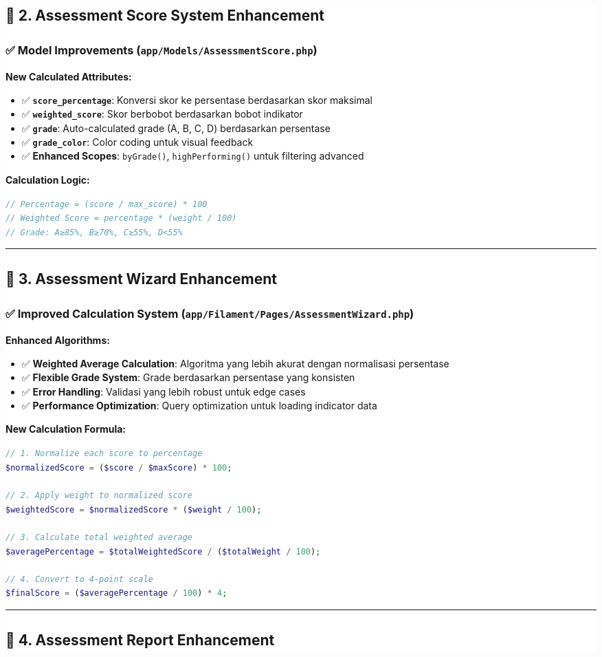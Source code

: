 
## 🎯 2. Assessment Score System Enhancement

### ✅ **Model Improvements** (`app/Models/AssessmentScore.php`)

**New Calculated Attributes:**
- ✅ **`score_percentage`**: Konversi skor ke persentase berdasarkan skor maksimal
- ✅ **`weighted_score`**: Skor berbobot berdasarkan bobot indikator
- ✅ **`grade`**: Auto-calculated grade (A, B, C, D) berdasarkan persentase
- ✅ **`grade_color`**: Color coding untuk visual feedback
- ✅ **Enhanced Scopes**: `byGrade()`, `highPerforming()` untuk filtering advanced

**Calculation Logic:**
```php
// Percentage = (score / max_score) * 100
// Weighted Score = percentage * (weight / 100)
// Grade: A≥85%, B≥70%, C≥55%, D<55%
```

---

## 🎯 3. Assessment Wizard Enhancement

### ✅ **Improved Calculation System** (`app/Filament/Pages/AssessmentWizard.php`)

**Enhanced Algorithms:**
- ✅ **Weighted Average Calculation**: Algoritma yang lebih akurat dengan normalisasi persentase
- ✅ **Flexible Grade System**: Grade berdasarkan persentase yang konsisten
- ✅ **Error Handling**: Validasi yang lebih robust untuk edge cases
- ✅ **Performance Optimization**: Query optimization untuk loading indicator data

**New Calculation Formula:**
```php
// 1. Normalize each score to percentage
$normalizedScore = ($score / $maxScore) * 100;

// 2. Apply weight to normalized score  
$weightedScore = $normalizedScore * ($weight / 100);

// 3. Calculate total weighted average
$averagePercentage = $totalWeightedScore / ($totalWeight / 100);

// 4. Convert to 4-point scale
$finalScore = ($averagePercentage / 100) * 4;
```

---

## 🎯 4. Assessment Report Enhancement

